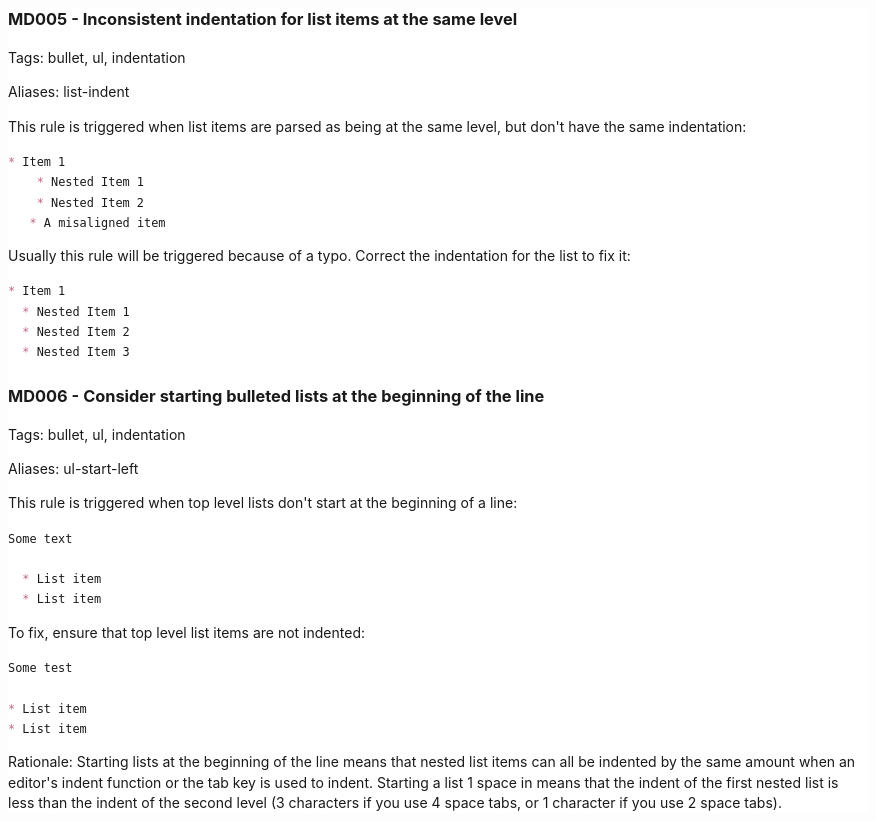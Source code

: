 ### MD005 - Inconsistent indentation for list items at the same level

Tags: bullet, ul, indentation

Aliases: list-indent

This rule is triggered when list items are parsed as being at the same level,
but don't have the same indentation:

```markdown
* Item 1
    * Nested Item 1
    * Nested Item 2
   * A misaligned item
```

Usually this rule will be triggered because of a typo. Correct the indentation
for the list to fix it:

```markdown
* Item 1
  * Nested Item 1
  * Nested Item 2
  * Nested Item 3
```

### MD006 - Consider starting bulleted lists at the beginning of the line

Tags: bullet, ul, indentation

Aliases: ul-start-left

This rule is triggered when top level lists don't start at the beginning of a
line:

```markdown
Some text

  * List item
  * List item
```

To fix, ensure that top level list items are not indented:

```markdown
Some test

* List item
* List item
```

Rationale: Starting lists at the beginning of the line means that nested list
items can all be indented by the same amount when an editor's indent function
or the tab key is used to indent. Starting a list 1 space in means that the
indent of the first nested list is less than the indent of the second level
(3 characters if you use 4 space tabs, or 1 character if you use 2 space tabs).
